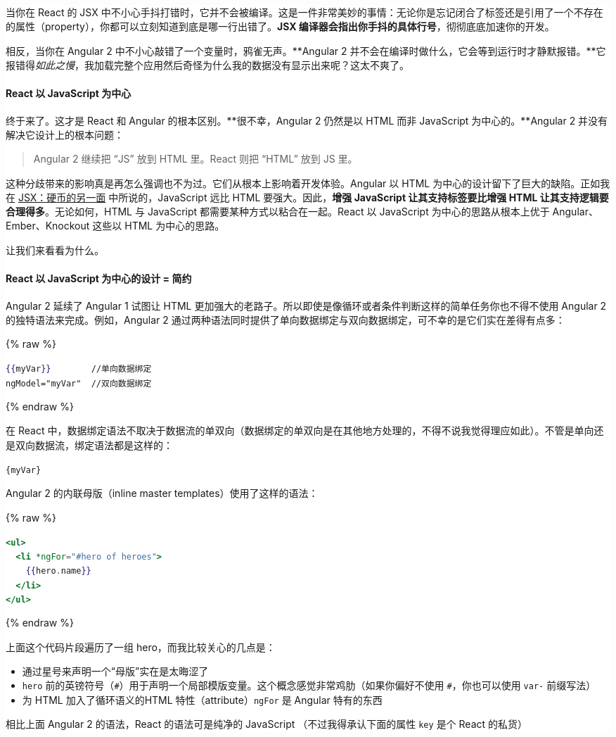 当你在 React 的 JSX 中不小心手抖打错时，它并不会被编译。这是一件非常美妙的事情：无论你是忘记闭合了标签还是引用了一个不存在的属性（property），你都可以立刻知道到底是哪一行出错了。**JSX 编译器会指出你手抖的具体行号**，彻彻底底加速你的开发。

相反，当你在 Angular 2 中不小心敲错了一个变量时，鸦雀无声。**Angular 2 并不会在编译时做什么，它会等到运行时才静默报错。**它报错得*如此之慢*，我加载完整个应用然后奇怪为什么我的数据没有显示出来呢？这太不爽了。

#### React 以 JavaScript 为中心

终于来了。这才是 React 和 Angular 的根本区别。**很不幸，Angular 2 仍然是以 HTML 而非 JavaScript 为中心的。**Angular 2 并没有解决它设计上的根本问题：

> Angular 2 继续把 “JS” 放到 HTML 里。React 则把 “HTML” 放到 JS 里。

这种分歧带来的影响真是再怎么强调也不为过。它们从根本上影响着开发体验。Angular 以 HTML 为中心的设计留下了巨大的缺陷。正如我在 [JSX：硬币的另一面](https://medium.com/@housecor/react-s-jsx-the-other-side-of-the-coin-2ace7ab62b98#.jqh5kkxlk) 中所说的，JavaScript 远比 HTML 要强大。因此，**增强 JavaScript 让其支持标签要比增强 HTML 让其支持逻辑要合理得多**。无论如何，HTML 与 JavaScript 都需要某种方式以粘合在一起。React 以 JavaScript 为中心的思路从根本上优于 Angular、Ember、Knockout 这些以 HTML 为中心的思路。

让我们来看看为什么。

#### React 以 JavaScript 为中心的设计 = 简约

Angular 2 延续了 Angular 1 试图让 HTML 更加强大的老路子。所以即使是像循环或者条件判断这样的简单任务你也不得不使用 Angular 2 的独特语法来完成。例如，Angular 2 通过两种语法同时提供了单向数据绑定与双向数据绑定，可不幸的是它们实在差得有点多：

{% raw %}

```hbs
{{myVar}}        //单向数据绑定
ngModel="myVar"  //双向数据绑定
```

{% endraw %}

在 React 中，数据绑定语法不取决于数据流的单双向（数据绑定的单双向是在其他地方处理的，不得不说我觉得理应如此）。不管是单向还是双向数据流，绑定语法都是这样的：

```js
{myVar}
```

Angular 2 的内联母版（inline master templates）使用了这样的语法：

{% raw %}
```hbs
<ul>
  <li *ngFor="#hero of heroes">
    {{hero.name}}
  </li>
</ul>
```
{% endraw %}

上面这个代码片段遍历了一组 hero，而我比较关心的几点是：

- 通过星号来声明一个“母版”实在是太晦涩了
- `hero` 前的英镑符号（`#`）用于声明一个局部模版变量。这个概念感觉非常鸡肋（如果你偏好不使用 `#`，你也可以使用 `var-` 前缀写法）
-  为 HTML 加入了循环语义的HTML 特性（attribute）`ngFor` 是 Angular 特有的东西

相比上面 Angular 2 的语法，React 的语法可是纯净的 JavaScript （不过我得承认下面的属性 `key` 是个 React 的私货）

